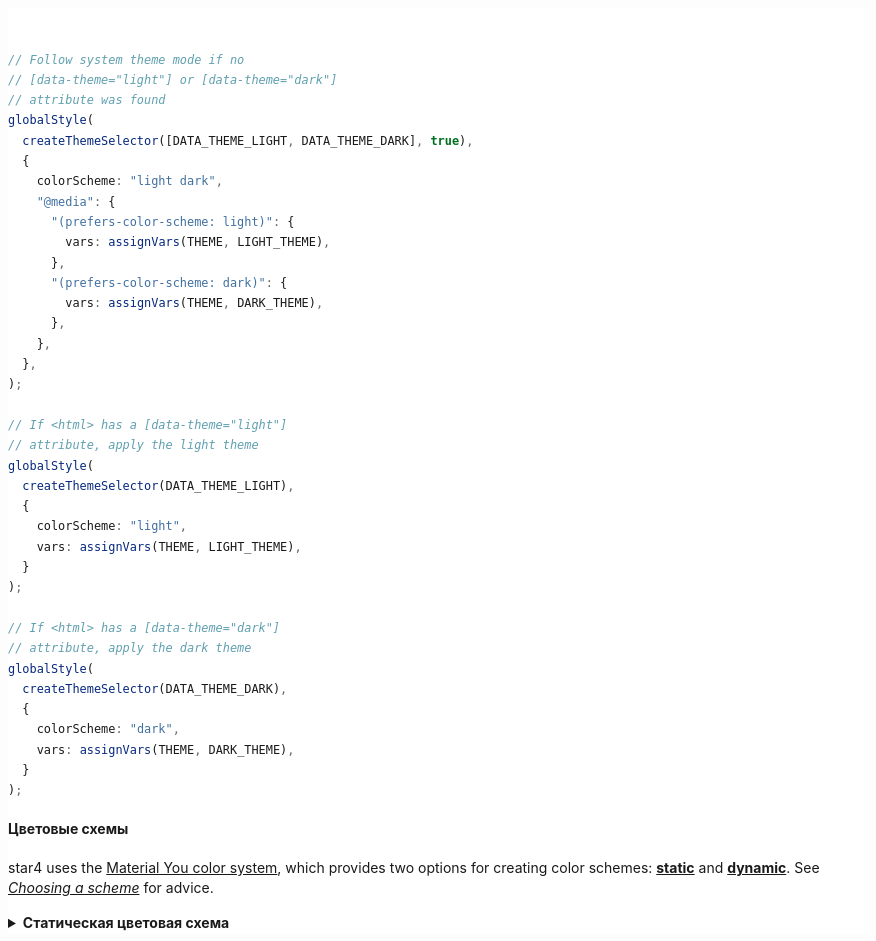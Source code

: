 ```ts


// Follow system theme mode if no
// [data-theme="light"] or [data-theme="dark"]
// attribute was found
globalStyle(
  createThemeSelector([DATA_THEME_LIGHT, DATA_THEME_DARK], true),
  {
    colorScheme: "light dark",
    "@media": {
      "(prefers-color-scheme: light)": {
        vars: assignVars(THEME, LIGHT_THEME),
      },
      "(prefers-color-scheme: dark)": {
        vars: assignVars(THEME, DARK_THEME),
      },
    },
  },
);

// If <html> has a [data-theme="light"]
// attribute, apply the light theme
globalStyle(
  createThemeSelector(DATA_THEME_LIGHT),
  {
    colorScheme: "light",
    vars: assignVars(THEME, LIGHT_THEME),
  }
);

// If <html> has a [data-theme="dark"]
// attribute, apply the dark theme
globalStyle(
  createThemeSelector(DATA_THEME_DARK),
  {
    colorScheme: "dark",
    vars: assignVars(THEME, DARK_THEME),
  }
);
```

#### Цветовые схемы

star4 uses the [Material You color system](https://m3.material.io/styles/color/system "m3.material.io/styles/color/system"), which provides two options for creating color schemes: [**static**](https://m3.material.io/styles/color/static/baseline "m3.material.io/styles/color/static/baseline") and [**dynamic**](https://m3.material.io/styles/color/dynamic "m3.material.io/styles/color/dynamic"). See [*Choosing a scheme*](https://m3.material.io/styles/color/choosing-a-scheme "m3.material.io/styles/color/choosing-a-scheme") for advice.

<details><summary><b>Статическая цветовая схема</b></summary></details>
